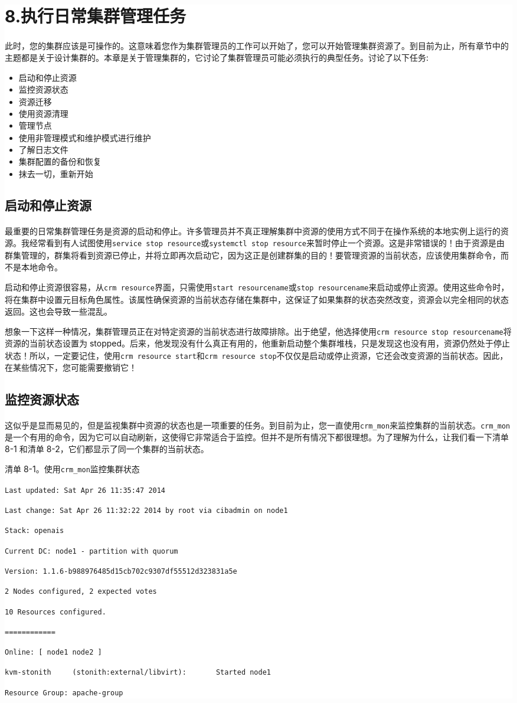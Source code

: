 # 8.执行日常集群管理任务

此时，您的集群应该是可操作的。这意味着您作为集群管理员的工作可以开始了，您可以开始管理集群资源了。到目前为止，所有章节中的主题都是关于设计集群的。本章是关于管理集群的，它讨论了集群管理员可能必须执行的典型任务。讨论了以下任务:

*   启动和停止资源
*   监控资源状态
*   资源迁移
*   使用资源清理
*   管理节点
*   使用非管理模式和维护模式进行维护
*   了解日志文件
*   集群配置的备份和恢复
*   抹去一切，重新开始

## 启动和停止资源

最重要的日常集群管理任务是资源的启动和停止。许多管理员并不真正理解集群中资源的使用方式不同于在操作系统的本地实例上运行的资源。我经常看到有人试图使用`service stop resource`或`systemctl stop resource`来暂时停止一个资源。这是非常错误的！由于资源是由群集管理的，群集将看到资源已停止，并将立即再次启动它，因为这正是创建群集的目的！要管理资源的当前状态，应该使用集群命令，而不是本地命令。

启动和停止资源很容易，从`crm resource`界面，只需使用`start resourcename`或`stop resourcename`来启动或停止资源。使用这些命令时，将在集群中设置元目标角色属性。该属性确保资源的当前状态存储在集群中，这保证了如果集群的状态突然改变，资源会以完全相同的状态返回。这也会导致一些混乱。

想象一下这样一种情况，集群管理员正在对特定资源的当前状态进行故障排除。出于绝望，他选择使用`crm resource stop resourcename`将资源的当前状态设置为 stopped。后来，他发现没有什么真正有用的，他重新启动整个集群堆栈，只是发现这也没有用，资源仍然处于停止状态！所以，一定要记住，使用`crm resource start`和`crm resource stop`不仅仅是启动或停止资源，它还会改变资源的当前状态。因此，在某些情况下，您可能需要撤销它！

## 监控资源状态

这似乎是显而易见的，但是监视集群中资源的状态也是一项重要的任务。到目前为止，您一直使用`crm_mon`来监控集群的当前状态。`crm_mon`是一个有用的命令，因为它可以自动刷新，这使得它非常适合于监控。但并不是所有情况下都很理想。为了理解为什么，让我们看一下清单 8-1 和清单 8-2，它们都显示了同一个集群的当前状态。

清单 8-1。使用`crm_mon`监控集群状态

`Last updated: Sat Apr 26 11:35:47 2014`

`Last change: Sat Apr 26 11:32:22 2014 by root via cibadmin on node1`

`Stack: openais`

`Current DC: node1 - partition with quorum`

`Version: 1.1.6-b988976485d15cb702c9307df55512d323831a5e`

`2 Nodes configured, 2 expected votes`

`10 Resources configured.`

`============`

`Online: [ node1 node2 ]`

`kvm-stonith     (stonith:external/libvirt):       Started node1`

`Resource Group: apache-group`
